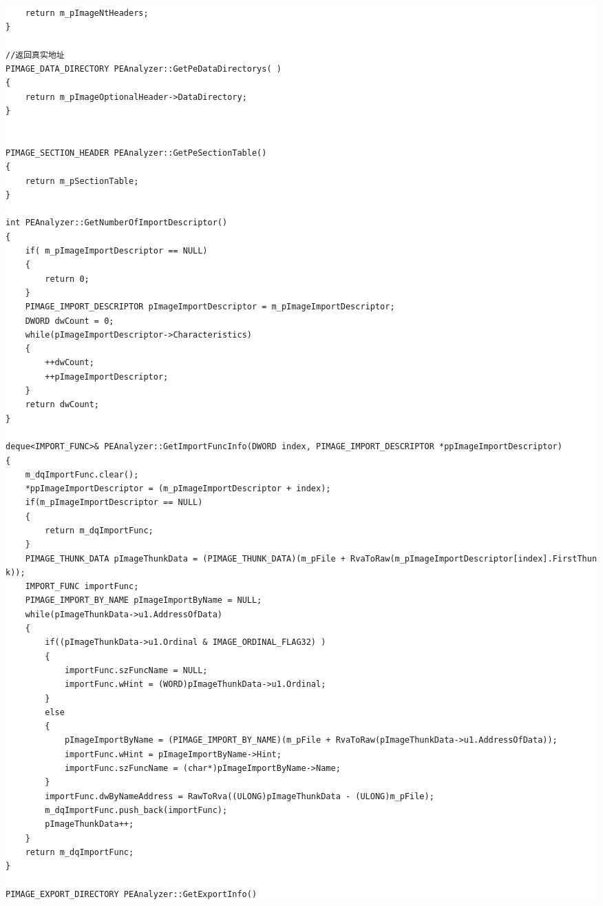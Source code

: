 		return m_pImageNtHeaders;
	}

	//返回真实地址
	PIMAGE_DATA_DIRECTORY PEAnalyzer::GetPeDataDirectorys( )
	{
		return m_pImageOptionalHeader->DataDirectory;
	}


	PIMAGE_SECTION_HEADER PEAnalyzer::GetPeSectionTable()
	{
		return m_pSectionTable;
	}

	int PEAnalyzer::GetNumberOfImportDescriptor()
	{
		if( m_pImageImportDescriptor == NULL)
		{
			return 0;
		}
		PIMAGE_IMPORT_DESCRIPTOR pImageImportDescriptor = m_pImageImportDescriptor;
		DWORD dwCount = 0;
		while(pImageImportDescriptor->Characteristics)
		{
			++dwCount;
			++pImageImportDescriptor;
		}
		return dwCount;
	}	

	deque<IMPORT_FUNC>& PEAnalyzer::GetImportFuncInfo(DWORD index, PIMAGE_IMPORT_DESCRIPTOR *ppImageImportDescriptor)
	{
		m_dqImportFunc.clear();
		*ppImageImportDescriptor = (m_pImageImportDescriptor + index);
		if(m_pImageImportDescriptor == NULL)
		{
			return m_dqImportFunc;
		}
		PIMAGE_THUNK_DATA pImageThunkData = (PIMAGE_THUNK_DATA)(m_pFile + RvaToRaw(m_pImageImportDescriptor[index].FirstThunk));
		IMPORT_FUNC importFunc;
		PIMAGE_IMPORT_BY_NAME pImageImportByName = NULL;
		while(pImageThunkData->u1.AddressOfData)
		{
			if((pImageThunkData->u1.Ordinal & IMAGE_ORDINAL_FLAG32) )
			{
				importFunc.szFuncName = NULL;
				importFunc.wHint = (WORD)pImageThunkData->u1.Ordinal;
			}
			else
			{
				pImageImportByName = (PIMAGE_IMPORT_BY_NAME)(m_pFile + RvaToRaw(pImageThunkData->u1.AddressOfData));
				importFunc.wHint = pImageImportByName->Hint;
				importFunc.szFuncName = (char*)pImageImportByName->Name;
			}
			importFunc.dwByNameAddress = RawToRva((ULONG)pImageThunkData - (ULONG)m_pFile);
			m_dqImportFunc.push_back(importFunc);
			pImageThunkData++;
		}
		return m_dqImportFunc;
	}	

	PIMAGE_EXPORT_DIRECTORY PEAnalyzer::GetExportInfo()